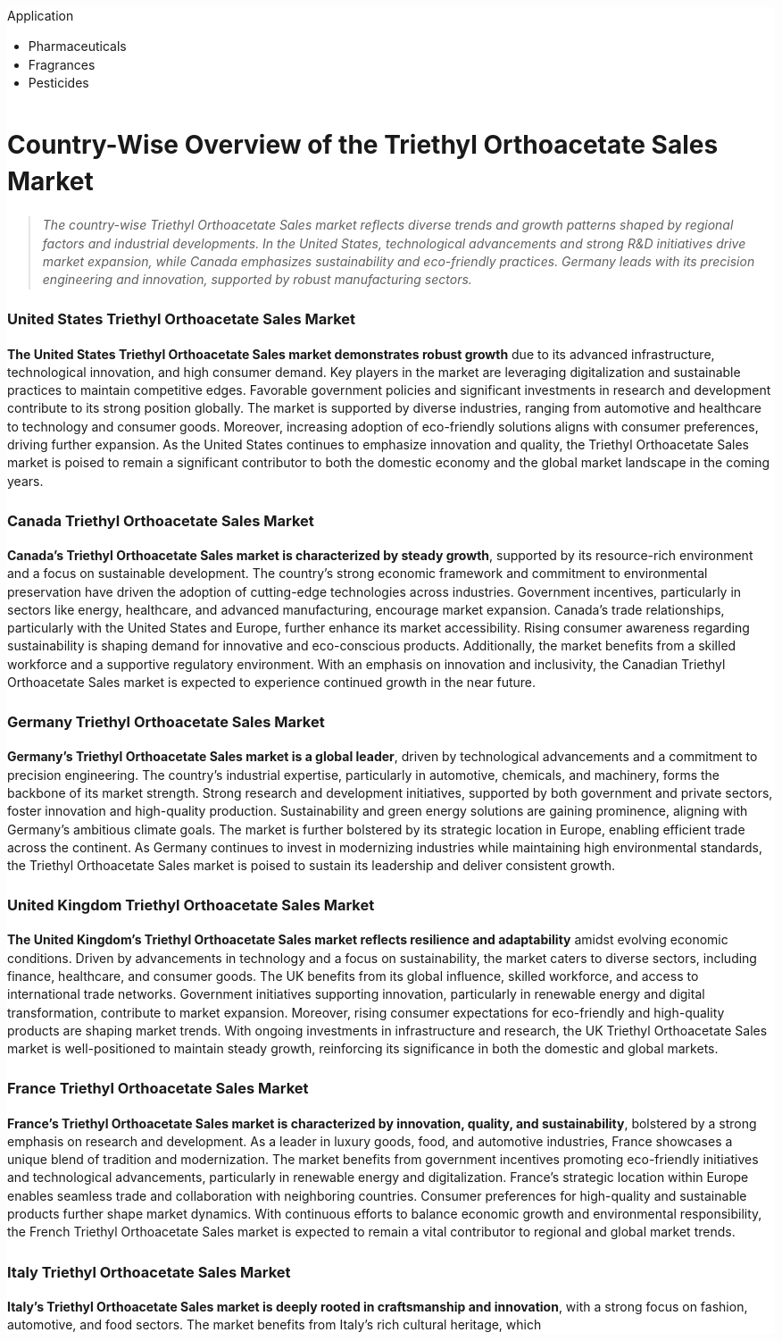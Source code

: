 Application</h3><ul><li>Pharmaceuticals</li><li>Fragrances</li><li>Pesticides</li></ul><h1><span class="">Country-Wise Overview of the Triethyl Orthoacetate Sales Market<br /></span></h1><blockquote><p><em><span class="">The country-wise Triethyl Orthoacetate Sales market reflects diverse trends and growth patterns shaped by regional factors and industrial developments. In the United States, technological advancements and strong R&amp;D initiatives drive market expansion, while Canada emphasizes sustainability and eco-friendly practices. Germany leads with its precision engineering and innovation, supported by robust manufacturing sectors.</span></em></p></blockquote><h3><strong>United States Triethyl Orthoacetate Sales Market</strong></h3><p><strong>The United States Triethyl Orthoacetate Sales market demonstrates robust growth</strong> due to its advanced infrastructure, technological innovation, and high consumer demand. Key players in the market are leveraging digitalization and sustainable practices to maintain competitive edges. Favorable government policies and significant investments in research and development contribute to its strong position globally. The market is supported by diverse industries, ranging from automotive and healthcare to technology and consumer goods. Moreover, increasing adoption of eco-friendly solutions aligns with consumer preferences, driving further expansion. As the United States continues to emphasize innovation and quality, the Triethyl Orthoacetate Sales market is poised to remain a significant contributor to both the domestic economy and the global market landscape in the coming years.</p><h3><strong>Canada Triethyl Orthoacetate Sales Market</strong></h3><p><strong>Canada&rsquo;s Triethyl Orthoacetate Sales market is characterized by steady growth</strong>, supported by its resource-rich environment and a focus on sustainable development. The country&rsquo;s strong economic framework and commitment to environmental preservation have driven the adoption of cutting-edge technologies across industries. Government incentives, particularly in sectors like energy, healthcare, and advanced manufacturing, encourage market expansion. Canada&rsquo;s trade relationships, particularly with the United States and Europe, further enhance its market accessibility. Rising consumer awareness regarding sustainability is shaping demand for innovative and eco-conscious products. Additionally, the market benefits from a skilled workforce and a supportive regulatory environment. With an emphasis on innovation and inclusivity, the Canadian Triethyl Orthoacetate Sales market is expected to experience continued growth in the near future.</p><h3><strong>Germany Triethyl Orthoacetate Sales Market</strong></h3><p><strong>Germany&rsquo;s Triethyl Orthoacetate Sales market is a global leader</strong>, driven by technological advancements and a commitment to precision engineering. The country&rsquo;s industrial expertise, particularly in automotive, chemicals, and machinery, forms the backbone of its market strength. Strong research and development initiatives, supported by both government and private sectors, foster innovation and high-quality production. Sustainability and green energy solutions are gaining prominence, aligning with Germany&rsquo;s ambitious climate goals. The market is further bolstered by its strategic location in Europe, enabling efficient trade across the continent. As Germany continues to invest in modernizing industries while maintaining high environmental standards, the Triethyl Orthoacetate Sales market is poised to sustain its leadership and deliver consistent growth.</p><h3><strong>United Kingdom Triethyl Orthoacetate Sales Market</strong></h3><p><strong>The United Kingdom&rsquo;s Triethyl Orthoacetate Sales market reflects resilience and adaptability</strong> amidst evolving economic conditions. Driven by advancements in technology and a focus on sustainability, the market caters to diverse sectors, including finance, healthcare, and consumer goods. The UK benefits from its global influence, skilled workforce, and access to international trade networks. Government initiatives supporting innovation, particularly in renewable energy and digital transformation, contribute to market expansion. Moreover, rising consumer expectations for eco-friendly and high-quality products are shaping market trends. With ongoing investments in infrastructure and research, the UK Triethyl Orthoacetate Sales market is well-positioned to maintain steady growth, reinforcing its significance in both the domestic and global markets.</p><h3><strong>France Triethyl Orthoacetate Sales Market</strong></h3><p><strong>France&rsquo;s Triethyl Orthoacetate Sales market is characterized by innovation, quality, and sustainability</strong>, bolstered by a strong emphasis on research and development. As a leader in luxury goods, food, and automotive industries, France showcases a unique blend of tradition and modernization. The market benefits from government incentives promoting eco-friendly initiatives and technological advancements, particularly in renewable energy and digitalization. France&rsquo;s strategic location within Europe enables seamless trade and collaboration with neighboring countries. Consumer preferences for high-quality and sustainable products further shape market dynamics. With continuous efforts to balance economic growth and environmental responsibility, the French Triethyl Orthoacetate Sales market is expected to remain a vital contributor to regional and global market trends.</p><h3><strong>Italy Triethyl Orthoacetate Sales Market</strong></h3><p><strong>Italy&rsquo;s Triethyl Orthoacetate Sales market is deeply rooted in craftsmanship and innovation</strong>, with a strong focus on fashion, automotive, and food sectors. The market benefits from Italy&rsquo;s rich cultural heritage, which